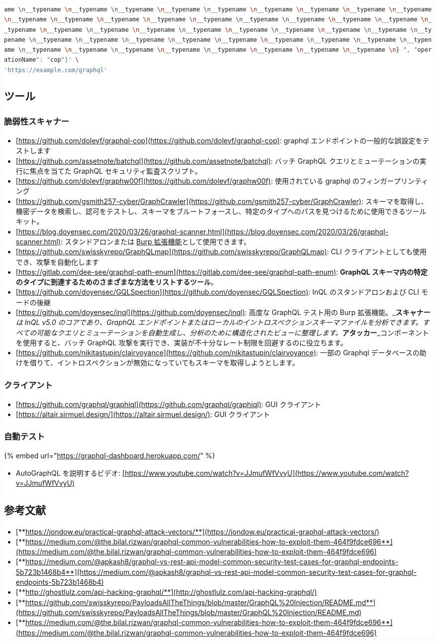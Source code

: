 ```bash
ame \n__typename \n__typename \n__typename \n__typename \n__typename \n__typename \n__typename \n__typename \n__typename \n__typename \n__typename \n__typename \n__typename \n__typename \n__typename \n__typename \n__typename \n__typename \n__typename \n__typename \n__typename \n__typename \n__typename \n__typename \n__typename \n__typename \n__typename \n__typename \n__typename \n__typename \n__typename \n__typename \n__typename \n__typename \n__typename \n__typename \n__typename \n__typename \n__typename \n__typename \n__typename \n__typename \n__typename \n__typename \n__typename \n} ", "operationName": "cop"}' \
'https://example.com/graphql'
```
## ツール

### 脆弱性スキャナー

* [https://github.com/dolevf/graphql-cop](https://github.com/dolevf/graphql-cop): graphql エンドポイントの一般的な誤設定をテストします
* [https://github.com/assetnote/batchql](https://github.com/assetnote/batchql): バッチ GraphQL クエリとミューテーションの実行に焦点を当てた GraphQL セキュリティ監査スクリプト。
* [https://github.com/dolevf/graphw00f](https://github.com/dolevf/graphw00f): 使用されている graphql のフィンガープリンティング
* [https://github.com/gsmith257-cyber/GraphCrawler](https://github.com/gsmith257-cyber/GraphCrawler): スキーマを取得し、機密データを検索し、認可をテストし、スキーマをブルートフォースし、特定のタイプへのパスを見つけるために使用できるツールキット。
* [https://blog.doyensec.com/2020/03/26/graphql-scanner.html](https://blog.doyensec.com/2020/03/26/graphql-scanner.html): スタンドアロンまたは [Burp 拡張機能](https://github.com/doyensec/inql)として使用できます。
* [https://github.com/swisskyrepo/GraphQLmap](https://github.com/swisskyrepo/GraphQLmap): CLI クライアントとしても使用でき、攻撃を自動化します
* [https://gitlab.com/dee-see/graphql-path-enum](https://gitlab.com/dee-see/graphql-path-enum): **GraphQL スキーマ内の特定のタイプに到達するためのさまざまな方法をリストするツール**。
* [https://github.com/doyensec/GQLSpection](https://github.com/doyensec/GQLSpection): InQL のスタンドアロンおよび CLI モードの後継
* [https://github.com/doyensec/inql](https://github.com/doyensec/inql): 高度な GraphQL テスト用の Burp 拡張機能。_**スキャナー**_は InQL v5.0 のコアであり、GraphQL エンドポイントまたはローカルのイントロスペクションスキーマファイルを分析できます。すべての可能なクエリとミューテーションを自動生成し、分析のために構造化されたビューに整理します。_**アタッカー**_コンポーネントを使用すると、バッチ GraphQL 攻撃を実行でき、実装が不十分なレート制限を回避するのに役立ちます。
* [https://github.com/nikitastupin/clairvoyance](https://github.com/nikitastupin/clairvoyance): 一部の Graphql データベースの助けを借りて、イントロスペクションが無効になっていてもスキーマを取得しようとします。

### クライアント

* [https://github.com/graphql/graphiql](https://github.com/graphql/graphiql): GUI クライアント
* [https://altair.sirmuel.design/](https://altair.sirmuel.design/): GUI クライアント

### 自動テスト

{% embed url="https://graphql-dashboard.herokuapp.com/" %}

* AutoGraphQL を説明するビデオ: [https://www.youtube.com/watch?v=JJmufWfVvyU](https://www.youtube.com/watch?v=JJmufWfVvyU)

## 参考文献

* [**https://jondow.eu/practical-graphql-attack-vectors/**](https://jondow.eu/practical-graphql-attack-vectors/)
* [**https://medium.com/@the.bilal.rizwan/graphql-common-vulnerabilities-how-to-exploit-them-464f9fdce696**](https://medium.com/@the.bilal.rizwan/graphql-common-vulnerabilities-how-to-exploit-them-464f9fdce696)
* [**https://medium.com/@apkash8/graphql-vs-rest-api-model-common-security-test-cases-for-graphql-endpoints-5b723b1468b4**](https://medium.com/@apkash8/graphql-vs-rest-api-model-common-security-test-cases-for-graphql-endpoints-5b723b1468b4)
* [**http://ghostlulz.com/api-hacking-graphql/**](http://ghostlulz.com/api-hacking-graphql/)
* [**https://github.com/swisskyrepo/PayloadsAllTheThings/blob/master/GraphQL%20Injection/README.md**](https://github.com/swisskyrepo/PayloadsAllTheThings/blob/master/GraphQL%20Injection/README.md)
* [**https://medium.com/@the.bilal.rizwan/graphql-common-vulnerabilities-how-to-exploit-them-464f9fdce696**](https://medium.com/@the.bilal.rizwan/graphql-common-vulnerabilities-how-to-exploit-them-464f9fdce696)